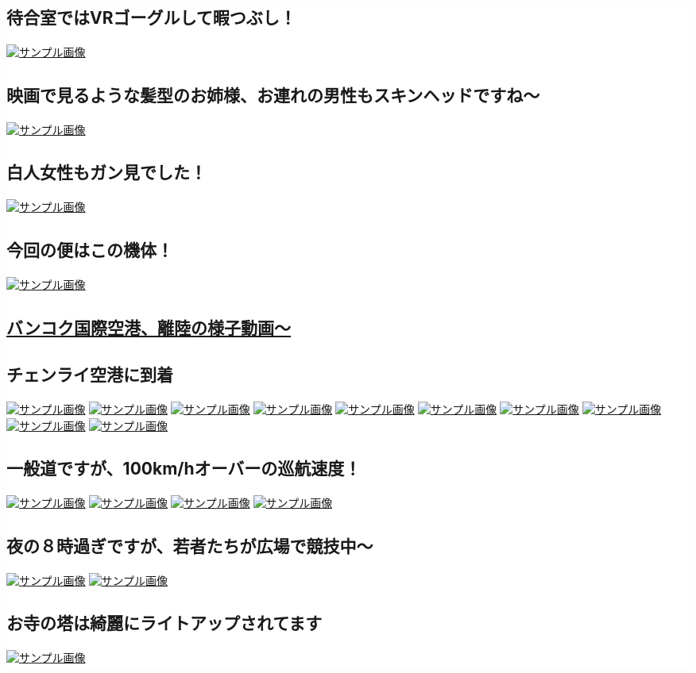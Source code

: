 <h2><span class="yellow">待合室ではVRゴーグルして暇つぶし！</span></h2>
<a href="20241122_038.JPG" target="_blank"><img src="20241122_038.JPG" alt="サンプル画像" width="900" /></a>

<h2><span class="yellow">映画で見るような髪型のお姉様、お連れの男性もスキンヘッドですね〜</span></h2>
<a href="20241122_039.JPG" target="_blank"><img src="20241122_039.JPG" alt="サンプル画像" width="900" /></a>

<h2><span class="yellow">白人女性もガン見でした！</span></h2>
<a href="20241122_040.JPG" target="_blank"><img src="20241122_040.JPG" alt="サンプル画像" width="900" /></a>

<h2><span class="yellow">今回の便はこの機体！</span></h2>
<a href="20241122_041.JPG" target="_blank"><img src="20241122_041.JPG" alt="サンプル画像" width="900" /></a>

<h2><span class="yellow">
<a href="https://youtube.com/shorts/OvEBGOlDytw?si=su28ZSmkA_23vxMl" target="_blank">バンコク国際空港、離陸の様子動画〜</a>
</span></h2>


<h2><span class="yellow">チェンライ空港に到着</span></h2>
<a href="20241122_001.png" target="_blank"><img src="20241122_001.png" alt="サンプル画像" width="900" /></a>
<a href="20241122_042.JPG" target="_blank"><img src="20241122_042.JPG" alt="サンプル画像" width="900" /></a>
<a href="20241122_043.JPG" target="_blank"><img src="20241122_043.JPG" alt="サンプル画像" width="900" /></a>
<a href="20241122_044.JPG" target="_blank"><img src="20241122_044.JPG" alt="サンプル画像" width="900" /></a>
<a href="20241122_045.JPG" target="_blank"><img src="20241122_045.JPG" alt="サンプル画像" width="900" /></a>
<a href="20241122_046.JPG" target="_blank"><img src="20241122_046.JPG" alt="サンプル画像" width="900" /></a>
<a href="20241122_047.JPG" target="_blank"><img src="20241122_047.JPG" alt="サンプル画像" width="900" /></a>
<a href="20241122_048.JPG" target="_blank"><img src="20241122_048.JPG" alt="サンプル画像" width="900" /></a>
<a href="20241122_049.JPG" target="_blank"><img src="20241122_049.JPG" alt="サンプル画像" width="900" /></a>
<a href="20241122_050.JPG" target="_blank"><img src="20241122_050.JPG" alt="サンプル画像" width="900" /></a>

<h2><span class="yellow">一般道ですが、100km/hオーバーの巡航速度！</span></h2>
<a href="20241122_051.JPG" target="_blank"><img src="20241122_051.JPG" alt="サンプル画像" width="900" /></a>
<a href="20241122_052.JPG" target="_blank"><img src="20241122_052.JPG" alt="サンプル画像" width="900" /></a>
<a href="20241122_053.JPG" target="_blank"><img src="20241122_053.JPG" alt="サンプル画像" width="900" /></a>
<a href="20241122_054.JPG" target="_blank"><img src="20241122_054.JPG" alt="サンプル画像" width="900" /></a>

<h2><span class="yellow">夜の８時過ぎですが、若者たちが広場で競技中〜</span></h2>
<a href="20241122_055.JPG" target="_blank"><img src="20241122_055.JPG" alt="サンプル画像" width="900" /></a>
<a href="20241122_056.JPG" target="_blank"><img src="20241122_056.JPG" alt="サンプル画像" width="900" /></a>

<h2><span class="yellow">お寺の塔は綺麗にライトアップされてます</span></h2>
<a href="20241122_057.JPG" target="_blank"><img src="20241122_057.JPG" alt="サンプル画像" width="900" /></a>
